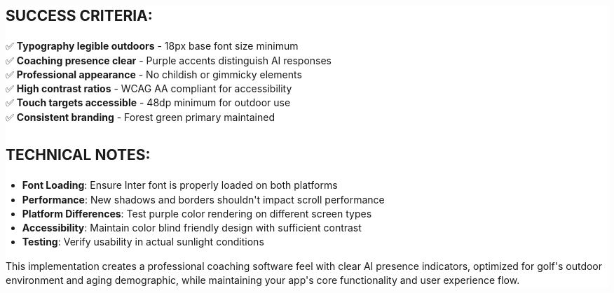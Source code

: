 ## SUCCESS CRITERIA:

✅ **Typography legible outdoors** - 18px base font size minimum  
✅ **Coaching presence clear** - Purple accents distinguish AI responses  
✅ **Professional appearance** - No childish or gimmicky elements  
✅ **High contrast ratios** - WCAG AA compliant for accessibility  
✅ **Touch targets accessible** - 48dp minimum for outdoor use  
✅ **Consistent branding** - Forest green primary maintained  

## TECHNICAL NOTES:

- **Font Loading**: Ensure Inter font is properly loaded on both platforms
- **Performance**: New shadows and borders shouldn't impact scroll performance
- **Platform Differences**: Test purple color rendering on different screen types
- **Accessibility**: Maintain color blind friendly design with sufficient contrast
- **Testing**: Verify usability in actual sunlight conditions

This implementation creates a professional coaching software feel with clear AI presence indicators, optimized for golf's outdoor environment and aging demographic, while maintaining your app's core functionality and user experience flow.